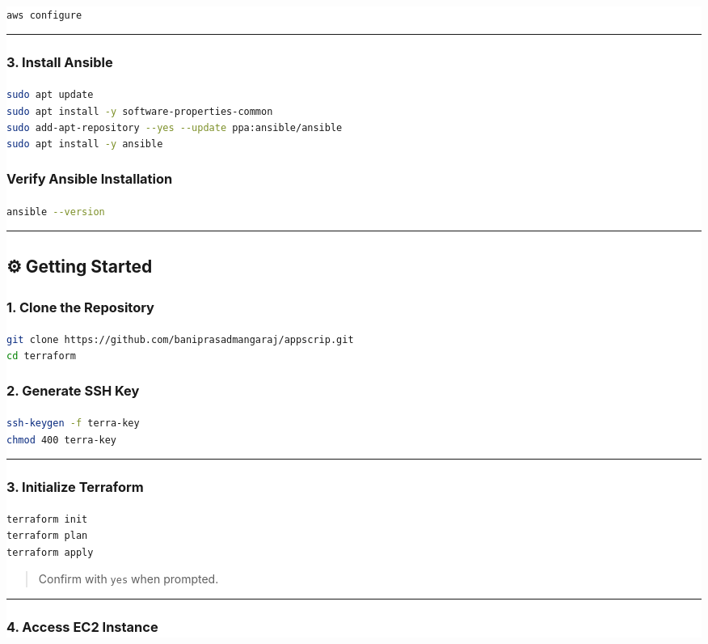 ```bash
aws configure
```

---

### 3. Install Ansible

```bash
sudo apt update
sudo apt install -y software-properties-common
sudo add-apt-repository --yes --update ppa:ansible/ansible
sudo apt install -y ansible
```

### Verify Ansible Installation

```bash
ansible --version
```

---

## ⚙️ Getting Started

### 1. Clone the Repository

```bash
git clone https://github.com/baniprasadmangaraj/appscrip.git
cd terraform
```

### 2. Generate SSH Key

```bash
ssh-keygen -f terra-key
chmod 400 terra-key
```

---

### 3. Initialize Terraform

```bash
terraform init
terraform plan
terraform apply
```

> Confirm with `yes` when prompted.

---

### 4. Access EC2 Instance
